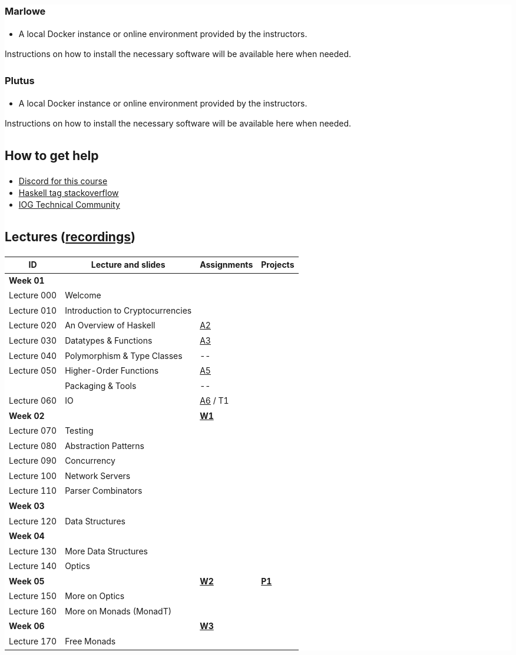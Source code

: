 ### Marlowe
- A local Docker instance or online environment provided by the instructors.

Instructions on how to install the necessary software will be available here when needed.

### Plutus
- A local Docker instance or online environment provided by the instructors.

Instructions on how to install the necessary software will be available here when needed.

## How to get help

- [Discord for this course](https://discord.gg/XEd3hbCZ)
- [Haskell tag stackoverflow](https://stackoverflow.com/questions/tagged/haskell)
- [IOG Technical Community](https://discord.com/invite/inputoutput)

## Lectures ([recordings](https://www.youtube.com/playlist?list=PLo0zObhRR4XV9qM0rQV6G5evaAyhyl9xx))

|      ID     | Lecture and slides                                       | Assignments                                            | Projects                                            |
|-------------|----------------------------------------------------------|--------------------------------------------------------|-----------------------------------------------------|
| **Week 01** |                                                          |                                                        |                                                     |
| Lecture 000 | Welcome                                                  |                                                        |                                                     |
| Lecture 010 | Introduction to Cryptocurrencies                         |                                                        |                                                     |
| Lecture 020 | An Overview of Haskell                                   |     [A2](https://classroom.github.com/a/vGW6fZNQ)      |                                                     |
| Lecture 030 | Datatypes & Functions                                    |     [A3](https://classroom.github.com/a/cPPqAw1u)      |                                                     |
| Lecture 040 | Polymorphism & Type Classes                              |     --                                                 |                                                     |
| Lecture 050 | Higher-Order Functions                                   |     [A5](https://classroom.github.com/a/ELufokIr)      |                                                     |
|             | Packaging & Tools                                        |     --                                                 |                                                     |
| Lecture 060 | IO                                                       |     [A6](https://classroom.github.com/a/FtEiTAuM) / T1 |                                                     |
| **Week 02** |                                                          |   **[W1](https://classroom.github.com/a/SCL-tjks)**    |                                                     |
| Lecture 070 | Testing                                                  |                                                        |                                                     |
| Lecture 080 | Abstraction Patterns                                     |                                                        |                                                     |
| Lecture 090 | Concurrency                                              |                                                        |                                                     |
| Lecture 100 | Network Servers                                          |                                                        |                                                     |
| Lecture 110 | Parser Combinators                                       |                                                        |                                                     |
| **Week 03** |                                                          |                                                        |                                                     |
| Lecture 120 | Data Structures                                          |                                                        |                                                     |
| **Week 04** |                                                          |                                                        |                                                     |
| Lecture 130 | More Data Structures                                     |                                                        |                                                     |
| Lecture 140 | Optics                                                   |                                                        |                                                     |
| **Week 05** |                                                          |   **[W2](https://classroom.github.com/a/YpgS8kB5)**    |  **[P1](https://classroom.github.com/a/rdivOq_L)**  |
| Lecture 150 | More on Optics                                           |                                                        |                                                     |
| Lecture 160 | More on Monads (MonadT)                                  |                                                        |                                                     |
| **Week 06** |                                                          |   **[W3](https://classroom.github.com/a/0PEjxAov)**    |                                                     |
| Lecture 170 | Free Monads                                              |                                                        |                                                     |